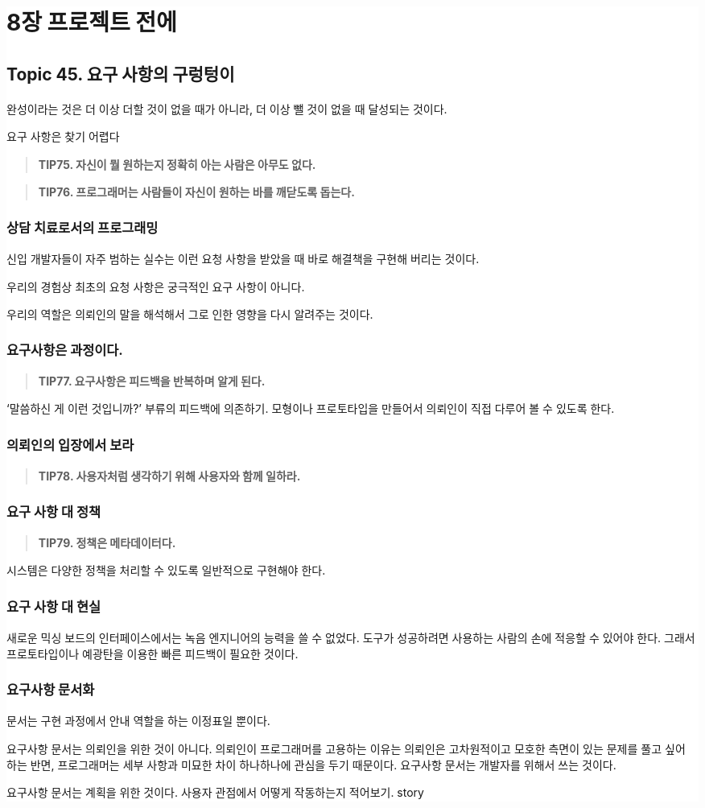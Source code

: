 # 8장 프로젝트 전에

## Topic 45. 요구 사항의 구렁텅이

완성이라는 것은 더 이상 더할 것이 없을 때가 아니라, 더 이상 뺄 것이 없을 때 달성되는 것이다. 

요구 사항은 찾기 어렵다

> **TIP75. 자신이 뭘 원하는지 정확히 아는 사람은 아무도 없다.**
> 

> **TIP76. 프로그래머는 사람들이 자신이 원하는 바를 깨닫도록 돕는다.**
> 

### 상담 치료로서의 프로그래밍

신입 개발자들이 자주 범하는 실수는 이런 요청 사항을 받았을 때 바로 해결책을 구현해 버리는 것이다.

우리의 경험상 최초의 요청 사항은 궁극적인 요구 사항이 아니다.

우리의 역할은 의뢰인의 말을 해석해서 그로 인한 영향을 다시 알려주는 것이다.

### 요구사항은 과정이다.

> **TIP77. 요구사항은 피드백을 반복하며 알게 된다.**
> 

‘말씀하신 게 이런 것입니까?’ 부류의 피드백에 의존하기. 모형이나 프로토타입을 만들어서 의뢰인이 직접 다루어 볼 수 있도록 한다.

### 의뢰인의 입장에서 보라

> **TIP78. 사용자처럼 생각하기 위해 사용자와 함께 일하라.**
> 

### 요구 사항 대 정책

> **TIP79. 정책은 메타데이터다.**
> 

시스템은 다양한 정책을 처리할 수 있도록 일반적으로 구현해야 한다.

### 요구 사항 대 현실

새로운 믹싱 보드의 인터페이스에서는 녹음 엔지니어의 능력을 쓸 수 없었다. 도구가 성공하려면 사용하는 사람의 손에 적응할 수 있어야 한다. 그래서 프로토타입이나 예광탄을 이용한 빠른 피드백이 필요한 것이다.

### 요구사항 문서화

문서는 구현 과정에서 안내 역할을 하는 이정표일 뿐이다.

요구사항 문서는 의뢰인을 위한 것이 아니다. 의뢰인이 프로그래머를 고용하는 이유는 의뢰인은 고차원적이고 모호한 측면이 있는 문제를 풀고 싶어 하는 반면, 프로그래머는 세부 사항과 미묘한 차이 하나하나에 관심을 두기 때문이다. 요구사항 문서는 개발자를 위해서 쓰는 것이다.

요구사항 문서는 계획을 위한 것이다. 사용자 관점에서 어떻게 작동하는지 적어보기. story
